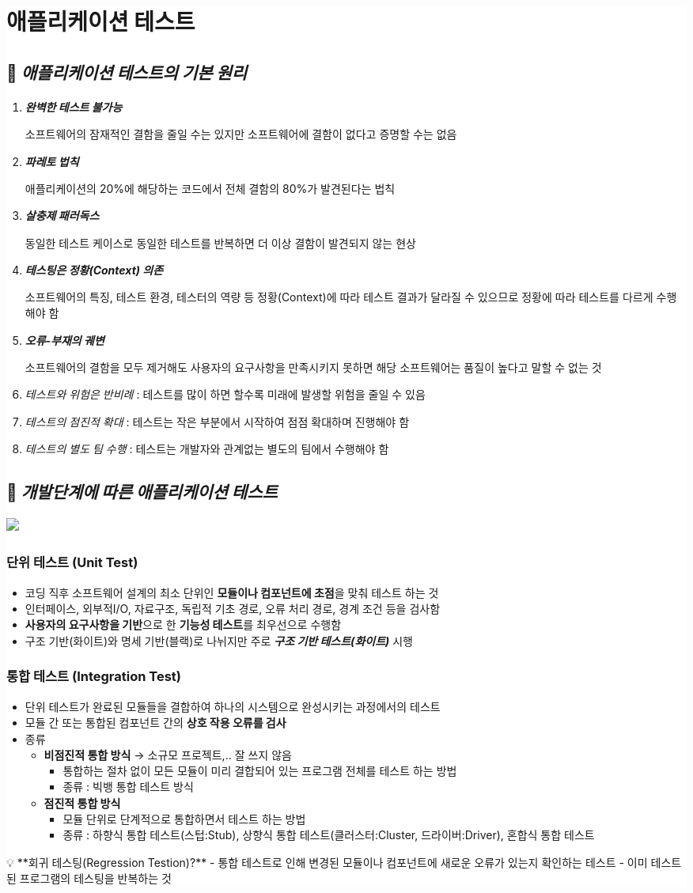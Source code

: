 # 애플리케이션 테스트

## 🐻 *애플리케이션 테스트의 기본 원리*

1. ***완벽한 테스트 불가능***
    
    소프트웨어의 잠재적인 결함을 줄일 수는 있지만 소프트웨어에 결함이 없다고 증명할 수는 없음
    
2. ***파레토 법칙***
    
    애플리케이션의 20%에 해당하는 코드에서 전체 결함의 80%가 발견된다는 법칙
    
3. ***살충제 패러독스***
    
    동일한 테스트 케이스로 동일한 테스트를 반복하면 더 이상 결함이 발견되지 않는 현상
    
4. ***테스팅은 정황(Context) 의존***
    
    소프트웨어의 특징, 테스트 환경, 테스터의 역량 등 정황(Context)에 따라 테스트 결과가 
    달라질 수 있으므로 정황에 따라 테스트를 다르게 수행해야 함
    
5. ***오류-부재의 궤변***
    
    소프트웨어의 결함을 모두 제거해도 사용자의 요구사항을 만족시키지 못하면 해당 소프트웨어는 품질이 높다고 말할 수 없는 것
    
6. *테스트와 위험은 반비례* : 테스트를 많이 하면 할수록 미래에 발생할 위험을 줄일 수 있음
7. *테스트의 점진적 확대* : 테스트는 작은 부분에서 시작하여 점점 확대하며 진행해야 함
8. *테스트의 별도 팀 수행* : 테스트는 개발자와 관계없는 별도의 팀에서 수행해야 함

## 🐻 *개발단계에 따른 애플리케이션 테스트*

<img src="https://s3.us-west-2.amazonaws.com/secure.notion-static.com/ad16d176-599c-4e1d-89d8-d59a36c1d954/Untitled.png?X-Amz-Algorithm=AWS4-HMAC-SHA256&X-Amz-Content-Sha256=UNSIGNED-PAYLOAD&X-Amz-Credential=AKIAT73L2G45EIPT3X45%2F20220414%2Fus-west-2%2Fs3%2Faws4_request&X-Amz-Date=20220414T045412Z&X-Amz-Expires=86400&X-Amz-Signature=af79505e93e41f4590784d5573c0f8f32500162c23320b7ca873f9954faf202a&X-Amz-SignedHeaders=host&response-content-disposition=filename%20%3D%22Untitled.png%22&x-id=GetObject">

### 단위 테스트 (Unit Test)

- 코딩 직후 소프트웨어 설계의 최소 단위인 **모듈이나 컴포넌트에 초점**을 맞춰 테스트 하는 것
- 인터페이스, 외부적I/O, 자료구조, 독립적 기초 경로, 오류 처리 경로, 경계 조건 등을 검사함
- **사용자의 요구사항을 기반**으로 한 **기능성 테스트**를 최우선으로 수행함
- 구조 기반(화이트)와 명세 기반(블랙)로 나뉘지만 주로 ***구조 기반 테스트(화이트)*** 시행

### 통합 테스트 (Integration Test)

- 단위 테스트가 완료된 모듈들을 결합하여 하나의 시스템으로 완성시키는 과정에서의 테스트
- 모듈 간 또는 통합된 컴포넌트 간의 **상호 작용 오류를 검사**
- 종류
    - **비점진적 통합 방식** → 소규모 프로젝트,.. 잘 쓰지 않음
        - 통합하는 절차 없이 모든 모듈이 미리 결합되어 있는 프로그램 전체를 테스트 하는 방법
        - 종류 : 빅뱅 통합 테스트 방식
    - **점진적 통합 방식**
        - 모듈 단위로 단계적으로 통합하면서 테스트 하는 방법
        - 종류 : 하향식 통합 테스트(스텁:Stub), 
        상향식 통합 테스트(클러스터:Cluster, 드라이버:Driver), 혼합식 통합 테스트

<aside>
💡 **회귀 테스팅(Regression Testion)?**
- 통합 테스트로 인해 변경된 모듈이나 컴포넌트에 새로운 오류가 있는지 확인하는 테스트
- 이미 테스트 된 프로그램의 테스팅을 반복하는 것
